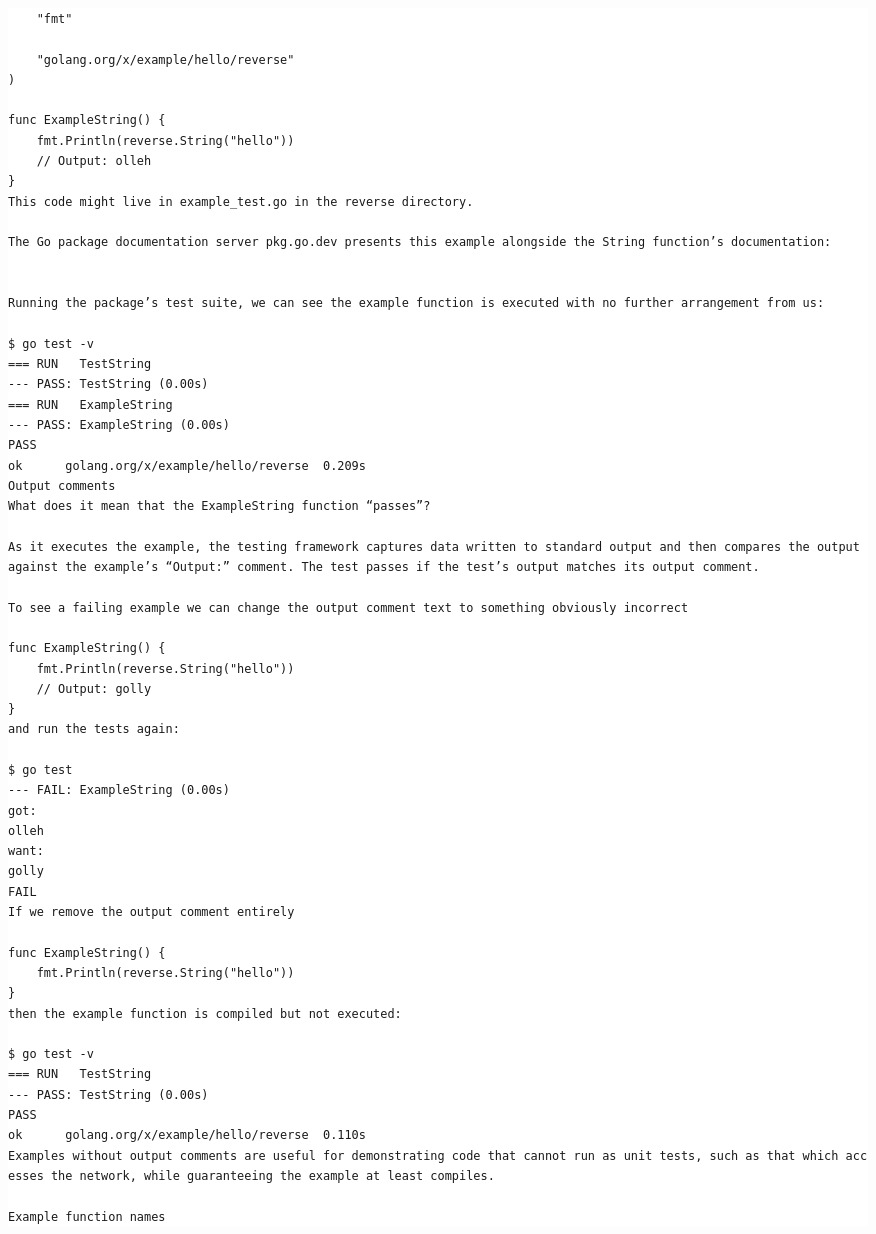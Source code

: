 ```
    "fmt"

    "golang.org/x/example/hello/reverse"
)

func ExampleString() {
    fmt.Println(reverse.String("hello"))
    // Output: olleh
}
This code might live in example_test.go in the reverse directory.

The Go package documentation server pkg.go.dev presents this example alongside the String function’s documentation:


Running the package’s test suite, we can see the example function is executed with no further arrangement from us:

$ go test -v
=== RUN   TestString
--- PASS: TestString (0.00s)
=== RUN   ExampleString
--- PASS: ExampleString (0.00s)
PASS
ok      golang.org/x/example/hello/reverse  0.209s
Output comments
What does it mean that the ExampleString function “passes”?

As it executes the example, the testing framework captures data written to standard output and then compares the output against the example’s “Output:” comment. The test passes if the test’s output matches its output comment.

To see a failing example we can change the output comment text to something obviously incorrect

func ExampleString() {
    fmt.Println(reverse.String("hello"))
    // Output: golly
}
and run the tests again:

$ go test
--- FAIL: ExampleString (0.00s)
got:
olleh
want:
golly
FAIL
If we remove the output comment entirely

func ExampleString() {
    fmt.Println(reverse.String("hello"))
}
then the example function is compiled but not executed:

$ go test -v
=== RUN   TestString
--- PASS: TestString (0.00s)
PASS
ok      golang.org/x/example/hello/reverse  0.110s
Examples without output comments are useful for demonstrating code that cannot run as unit tests, such as that which accesses the network, while guaranteeing the example at least compiles.

Example function names
```